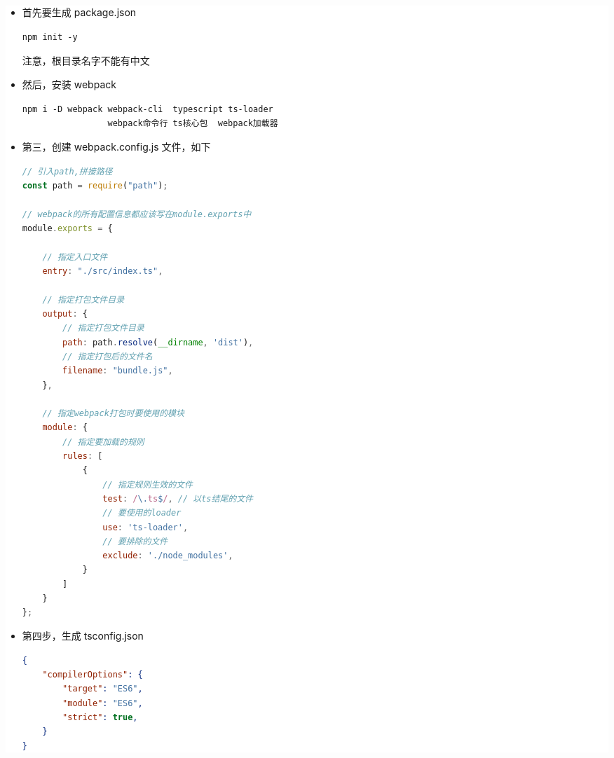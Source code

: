 - 首先要生成 package.json

  ```
  npm init -y
  ```

  注意，根目录名字不能有中文

- 然后，安装 webpack

  ```
  npm i -D webpack webpack-cli  typescript ts-loader
                   webpack命令行 ts核心包	 webpack加载器	
  ```

- 第三，创建 webpack.config.js 文件，如下

  ```js
  // 引入path,拼接路径
  const path = require("path");
  
  // webpack的所有配置信息都应该写在module.exports中
  module.exports = {
  
      // 指定入口文件
      entry: "./src/index.ts",
  
      // 指定打包文件目录
      output: {
          // 指定打包文件目录
          path: path.resolve(__dirname, 'dist'),
          // 指定打包后的文件名
          filename: "bundle.js", 
      },
  
      // 指定webpack打包时要使用的模块
      module: {
          // 指定要加载的规则
          rules: [
              {
                  // 指定规则生效的文件
                  test: /\.ts$/, // 以ts结尾的文件
                  // 要使用的loader
                  use: 'ts-loader',
                  // 要排除的文件
                  exclude: './node_modules',
              }
          ]
      }
  };
  ```

- 第四步，生成 tsconfig.json

  ```json
  {   
      "compilerOptions": {
          "target": "ES6",
          "module": "ES6",
          "strict": true,
      }
  }
  ```
